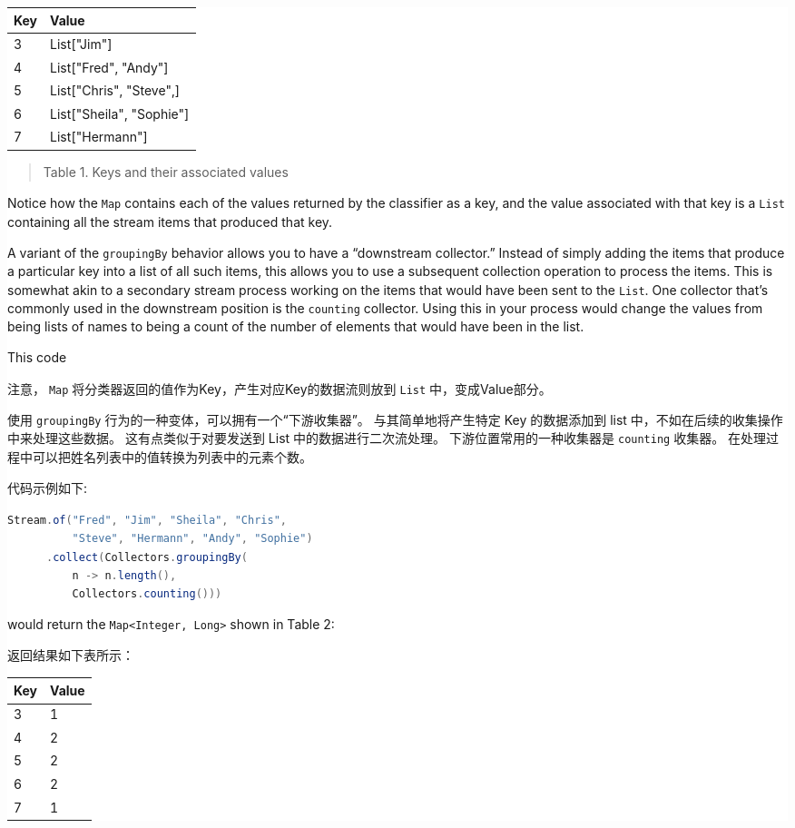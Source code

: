
| Key | Value                    |
| :-- | :----------------------- |
| 3   | List["Jim"]              |
| 4   | List["Fred", "Andy"]     |
| 5   | List["Chris", "Steve",]  |
| 6   | List["Sheila", "Sophie"] |
| 7   | List["Hermann"]          |

> Table 1. Keys and their associated values

Notice how the `Map` contains each of the values returned by the classifier as a key, and the value associated with that key is a `List` containing all the stream items that produced that key.

A variant of the `groupingBy` behavior allows you to have a “downstream collector.” Instead of simply adding the items that produce a particular key into a list of all such items, this allows you to use a subsequent collection operation to process the items. This is somewhat akin to a secondary stream process working on the items that would have been sent to the `List`. One collector that’s commonly used in the downstream position is the `counting` collector. Using this in your process would change the values from being lists of names to being a count of the number of elements that would have been in the list.

This code

注意， `Map` 将分类器返回的值作为Key，产生对应Key的数据流则放到 `List` 中，变成Value部分。

使用 `groupingBy` 行为的一种变体，可以拥有一个“下游收集器”。
与其简单地将产生特定 Key 的数据添加到 list 中，不如在后续的收集操作中来处理这些数据。
这有点类似于对要发送到 List 中的数据进行二次流处理。
下游位置常用的一种收集器是 `counting` 收集器。 在处理过程中可以把姓名列表中的值转换为列表中的元素个数。

代码示例如下:

```java
Stream.of("Fred", "Jim", "Sheila", "Chris",
          "Steve", "Hermann", "Andy", "Sophie")
      .collect(Collectors.groupingBy(
          n -> n.length(),
          Collectors.counting()))
```

would return the `Map<Integer, Long>` shown in Table 2:

返回结果如下表所示：


| Key | Value |
| :-- | :---- |
| 3   | 1     |
| 4   | 2     |
| 5   | 2     |
| 6   | 2     |
| 7   | 1     |
